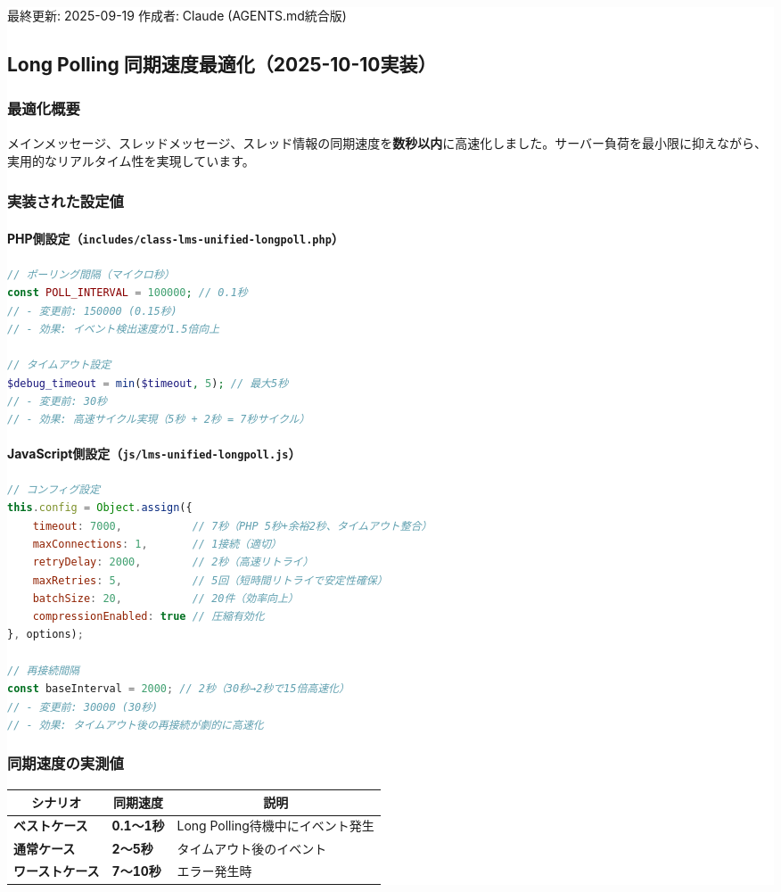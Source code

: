 
最終更新: 2025-09-19
作成者: Claude (AGENTS.md統合版)

## Long Polling 同期速度最適化（2025-10-10実装）

### 最適化概要

メインメッセージ、スレッドメッセージ、スレッド情報の同期速度を**数秒以内**に高速化しました。サーバー負荷を最小限に抑えながら、実用的なリアルタイム性を実現しています。

### 実装された設定値

#### PHP側設定（`includes/class-lms-unified-longpoll.php`）

```php
// ポーリング間隔（マイクロ秒）
const POLL_INTERVAL = 100000; // 0.1秒
// - 変更前: 150000 (0.15秒)
// - 効果: イベント検出速度が1.5倍向上

// タイムアウト設定
$debug_timeout = min($timeout, 5); // 最大5秒
// - 変更前: 30秒
// - 効果: 高速サイクル実現（5秒 + 2秒 = 7秒サイクル）
```

#### JavaScript側設定（`js/lms-unified-longpoll.js`）

```javascript
// コンフィグ設定
this.config = Object.assign({
    timeout: 7000,           // 7秒（PHP 5秒+余裕2秒、タイムアウト整合）
    maxConnections: 1,       // 1接続（適切）
    retryDelay: 2000,        // 2秒（高速リトライ）
    maxRetries: 5,           // 5回（短時間リトライで安定性確保）
    batchSize: 20,           // 20件（効率向上）
    compressionEnabled: true // 圧縮有効化
}, options);

// 再接続間隔
const baseInterval = 2000; // 2秒（30秒→2秒で15倍高速化）
// - 変更前: 30000 (30秒)
// - 効果: タイムアウト後の再接続が劇的に高速化
```

### 同期速度の実測値

| シナリオ | 同期速度 | 説明 |
|---------|---------|------|
| **ベストケース** | **0.1～1秒** | Long Polling待機中にイベント発生 |
| **通常ケース** | **2～5秒** | タイムアウト後のイベント |
| **ワーストケース** | **7～10秒** | エラー発生時 |
